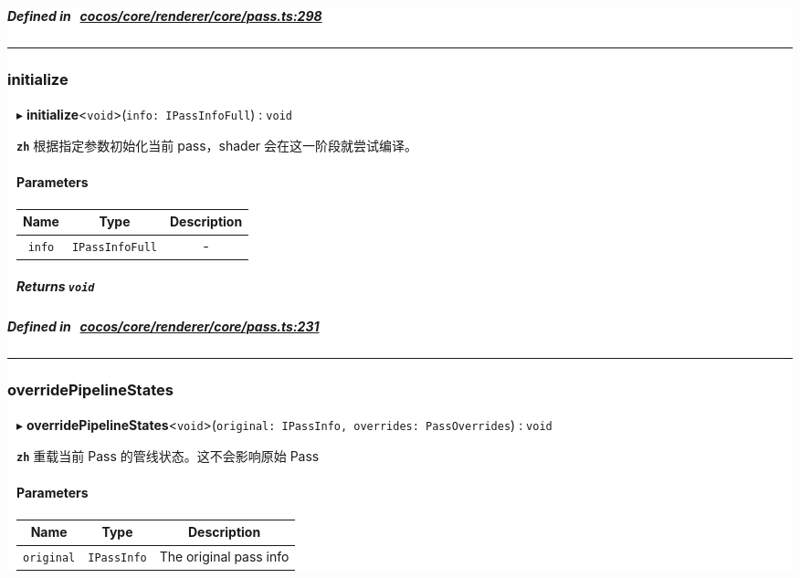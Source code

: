 ##### Defined in &nbsp;   [cocos/core/renderer/core/pass.ts:298](https://github.com/cocos-creator/engine/blob/c7bf6b8a9/cocos/core/renderer/core/pass.ts#L298)&nbsp;
___
### initialize
<div style="margin-left: 10px;">

▸   **initialize**<`void`\>(`info: IPassInfoFull`) : `void`




**`zh`** 根据指定参数初始化当前 pass，shader 会在这一阶段就尝试编译。









#### Parameters

| Name | Type | Description |
| :------: | :------: | :------: |
| `info` | `IPassInfoFull` | - |



##### Returns `void`




</div>

##### Defined in &nbsp;   [cocos/core/renderer/core/pass.ts:231](https://github.com/cocos-creator/engine/blob/c7bf6b8a9/cocos/core/renderer/core/pass.ts#L231)&nbsp;
___
### overridePipelineStates
<div style="margin-left: 10px;">

▸   **overridePipelineStates**<`void`\>(`original: IPassInfo, overrides: PassOverrides`) : `void`




**`zh`** 重载当前 Pass 的管线状态。这不会影响原始 Pass








#### Parameters

| Name | Type | Description |
| :------: | :------: | :------: |
| `original` | `IPassInfo` | The original pass info  |
